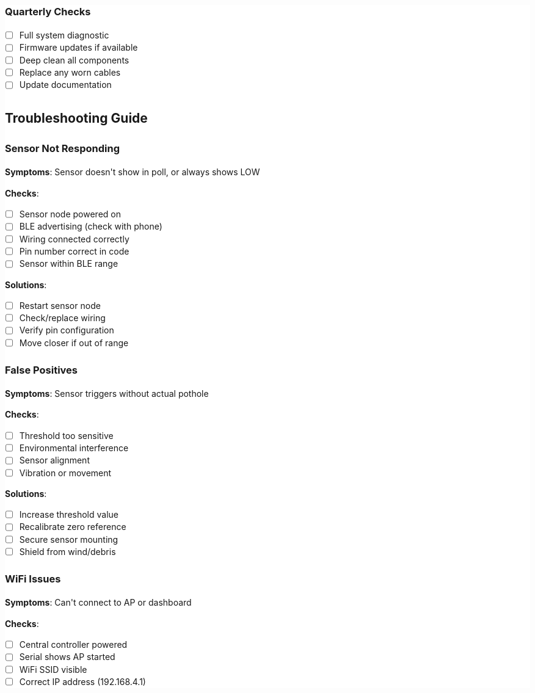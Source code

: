 ### Quarterly Checks

- [ ] Full system diagnostic
- [ ] Firmware updates if available
- [ ] Deep clean all components
- [ ] Replace any worn cables
- [ ] Update documentation

## Troubleshooting Guide

### Sensor Not Responding

**Symptoms**: Sensor doesn't show in poll, or always shows LOW

**Checks**:
- [ ] Sensor node powered on
- [ ] BLE advertising (check with phone)
- [ ] Wiring connected correctly
- [ ] Pin number correct in code
- [ ] Sensor within BLE range

**Solutions**:
- [ ] Restart sensor node
- [ ] Check/replace wiring
- [ ] Verify pin configuration
- [ ] Move closer if out of range

### False Positives

**Symptoms**: Sensor triggers without actual pothole

**Checks**:
- [ ] Threshold too sensitive
- [ ] Environmental interference
- [ ] Sensor alignment
- [ ] Vibration or movement

**Solutions**:
- [ ] Increase threshold value
- [ ] Recalibrate zero reference
- [ ] Secure sensor mounting
- [ ] Shield from wind/debris

### WiFi Issues

**Symptoms**: Can't connect to AP or dashboard

**Checks**:
- [ ] Central controller powered
- [ ] Serial shows AP started
- [ ] WiFi SSID visible
- [ ] Correct IP address (192.168.4.1)
